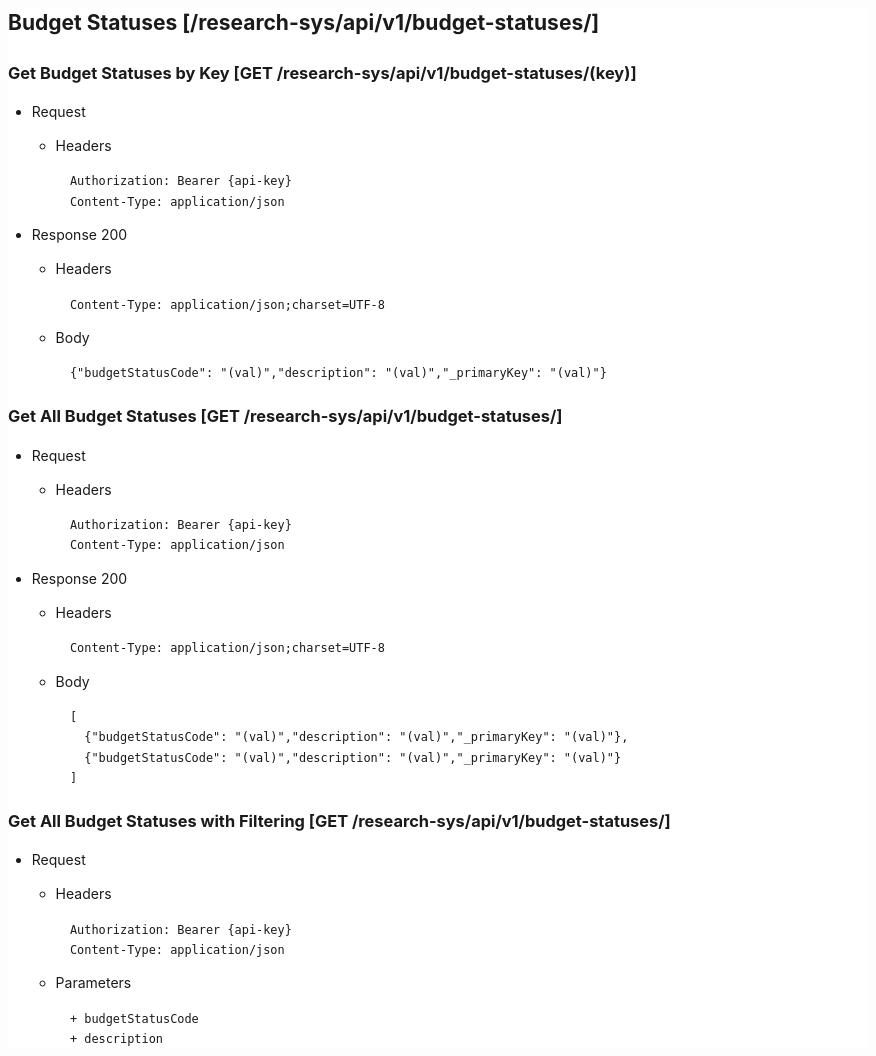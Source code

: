 ## Budget Statuses [/research-sys/api/v1/budget-statuses/]

### Get Budget Statuses by Key [GET /research-sys/api/v1/budget-statuses/(key)]
	 
+ Request

    + Headers

            Authorization: Bearer {api-key}
            Content-Type: application/json

+ Response 200
    + Headers

            Content-Type: application/json;charset=UTF-8

    + Body
    
            {"budgetStatusCode": "(val)","description": "(val)","_primaryKey": "(val)"}

### Get All Budget Statuses [GET /research-sys/api/v1/budget-statuses/]
	 
+ Request

    + Headers

            Authorization: Bearer {api-key}
            Content-Type: application/json

+ Response 200
    + Headers

            Content-Type: application/json;charset=UTF-8

    + Body
    
            [
              {"budgetStatusCode": "(val)","description": "(val)","_primaryKey": "(val)"},
              {"budgetStatusCode": "(val)","description": "(val)","_primaryKey": "(val)"}
            ]

### Get All Budget Statuses with Filtering [GET /research-sys/api/v1/budget-statuses/]
	 
+ Request

    + Headers

            Authorization: Bearer {api-key}
            Content-Type: application/json
    
    + Parameters
    
            + budgetStatusCode
            + description
 